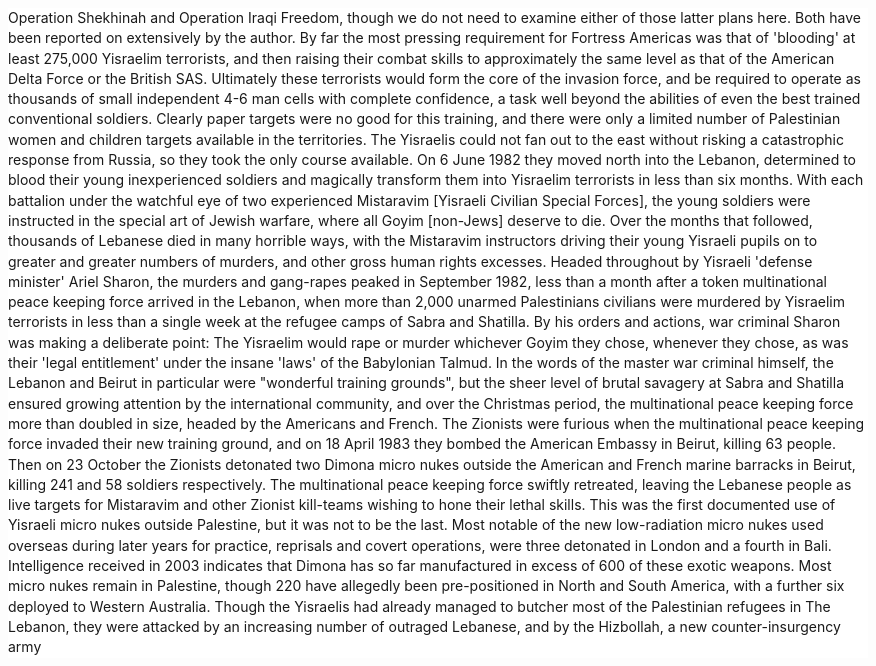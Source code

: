 Operation Shekhinah and
Operation Iraqi Freedom, though we do not
need to examine either of those latter plans here.
Both have been reported on extensively by the
author.
By far the most pressing requirement for
Fortress Americas was that of 'blooding' at least 275,000 Yisraelim
terrorists, and then raising their combat skills to approximately the same
level as that of the American Delta Force or the British SAS.
Ultimately these terrorists would form the core
of the invasion force, and be required to operate as thousands of small
independent 4-6 man cells with complete confidence, a task well beyond the
abilities of even the best trained conventional soldiers. Clearly paper
targets were no good for this training, and there were only a limited number
of Palestinian women and children targets available in the territories.
The Yisraelis could not fan out to the east without risking a catastrophic
response from Russia, so they took the only course available.
On 6 June 1982 they moved north into the
Lebanon, determined to blood their young inexperienced soldiers and
magically transform them into Yisraelim terrorists in less than six months.
With each battalion under the watchful eye of two experienced Mistaravim [Yisraeli
Civilian Special Forces], the young soldiers were instructed in the special
art of Jewish warfare, where all
Goyim [non-Jews] deserve to die.
Over the months that followed, thousands of Lebanese died in many horrible
ways, with the Mistaravim instructors driving their young Yisraeli pupils on
to greater and greater numbers of murders, and other gross human rights
excesses. Headed throughout by Yisraeli 'defense minister' Ariel Sharon, the
murders and gang-rapes peaked in September 1982, less than a month after a
token multinational peace keeping force arrived in the Lebanon, when more
than 2,000 unarmed Palestinians civilians were murdered by Yisraelim
terrorists in less than a single week at the refugee camps of Sabra and
Shatilla.
By his orders and actions, war criminal Sharon was making a deliberate
point: The Yisraelim would rape or murder whichever Goyim they chose,
whenever they chose, as was their 'legal entitlement' under the insane
'laws' of the Babylonian Talmud.
In the words of the master war criminal himself,
the Lebanon and Beirut in particular were "wonderful training grounds", but
the sheer level of brutal savagery at Sabra and Shatilla ensured growing
attention by the international community, and over the Christmas period, the
multinational peace keeping force more than doubled in size, headed by the
Americans and French.
The Zionists were furious when the multinational peace keeping force invaded
their new training ground, and on 18 April 1983 they bombed the American
Embassy in Beirut, killing 63 people. Then on 23 October the Zionists
detonated two Dimona micro nukes outside the American and French marine
barracks in Beirut, killing 241 and 58 soldiers respectively.
The multinational peace keeping force swiftly
retreated, leaving the Lebanese people as live targets for Mistaravim and
other Zionist kill-teams wishing to hone their lethal skills.
This was the first documented use of Yisraeli
micro nukes outside Palestine, but it was not to be the last. Most
notable of the new low-radiation micro nukes used overseas during later
years for practice, reprisals and covert operations, were three detonated in
London and a fourth in Bali.
Intelligence received in 2003 indicates that
Dimona has so far manufactured in excess of 600 of these exotic weapons.
Most micro nukes remain in Palestine, though 220 have allegedly been
pre-positioned in North and South America, with a further six deployed to
Western Australia.
Though the Yisraelis had already managed to butcher most of the Palestinian
refugees in The Lebanon, they were attacked by an increasing number of
outraged Lebanese, and by the Hizbollah, a new counter-insurgency army